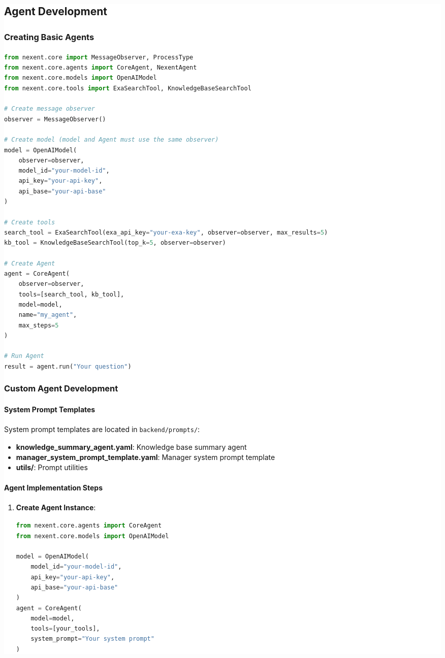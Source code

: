 ## Agent Development

### Creating Basic Agents

```python
from nexent.core import MessageObserver, ProcessType
from nexent.core.agents import CoreAgent, NexentAgent
from nexent.core.models import OpenAIModel
from nexent.core.tools import ExaSearchTool, KnowledgeBaseSearchTool

# Create message observer
observer = MessageObserver()

# Create model (model and Agent must use the same observer)
model = OpenAIModel(
    observer=observer,
    model_id="your-model-id",
    api_key="your-api-key",
    api_base="your-api-base"
)

# Create tools
search_tool = ExaSearchTool(exa_api_key="your-exa-key", observer=observer, max_results=5)
kb_tool = KnowledgeBaseSearchTool(top_k=5, observer=observer)

# Create Agent
agent = CoreAgent(
    observer=observer,
    tools=[search_tool, kb_tool],
    model=model,
    name="my_agent",
    max_steps=5
)

# Run Agent
result = agent.run("Your question")
```

### Custom Agent Development

#### System Prompt Templates
System prompt templates are located in `backend/prompts/`:

- **knowledge_summary_agent.yaml**: Knowledge base summary agent
- **manager_system_prompt_template.yaml**: Manager system prompt template
- **utils/**: Prompt utilities

#### Agent Implementation Steps

1. **Create Agent Instance**:
   ```python
   from nexent.core.agents import CoreAgent
   from nexent.core.models import OpenAIModel

   model = OpenAIModel(
       model_id="your-model-id",
       api_key="your-api-key",
       api_base="your-api-base"
   )
   agent = CoreAgent(
       model=model,
       tools=[your_tools],
       system_prompt="Your system prompt"
   )
   ```